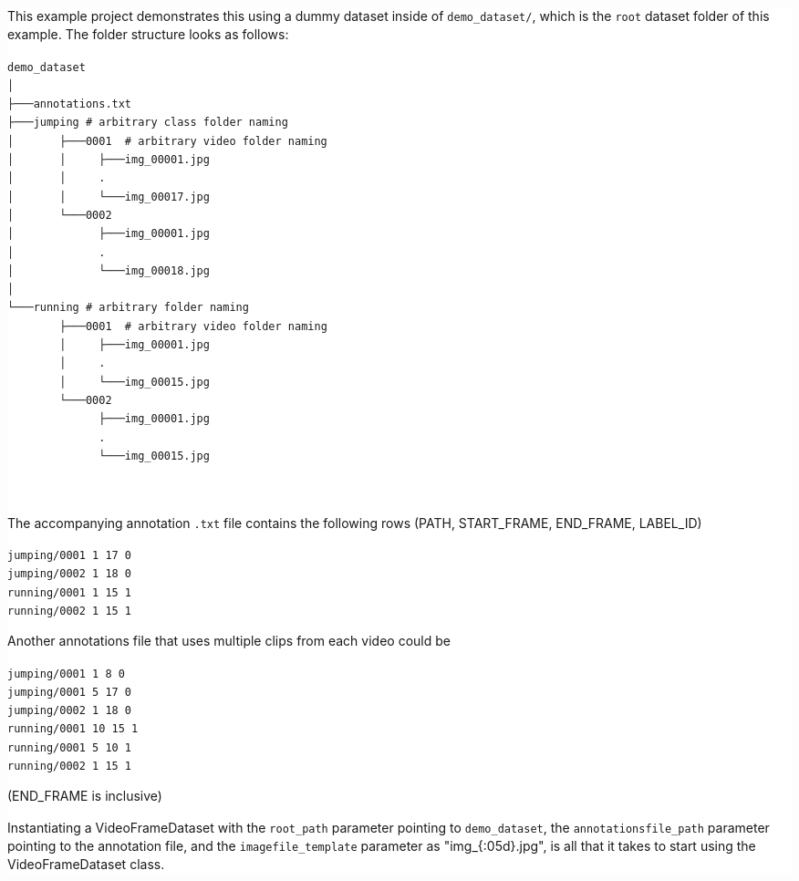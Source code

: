 This example project demonstrates this using a dummy dataset inside of `demo_dataset/`, which is the `root` dataset folder of this example. The folder 
structure looks as follows:
```
demo_dataset
│
├───annotations.txt
├───jumping # arbitrary class folder naming
│       ├───0001  # arbitrary video folder naming
│       │     ├───img_00001.jpg
│       │     .
│       │     └───img_00017.jpg
│       └───0002
│             ├───img_00001.jpg
│             .
│             └───img_00018.jpg
│
└───running # arbitrary folder naming
        ├───0001  # arbitrary video folder naming
        │     ├───img_00001.jpg
        │     .
        │     └───img_00015.jpg
        └───0002
              ├───img_00001.jpg
              .
              └───img_00015.jpg

 
```
The accompanying annotation `.txt` file contains the following rows (PATH, START_FRAME, END_FRAME, LABEL_ID)
```
jumping/0001 1 17 0
jumping/0002 1 18 0
running/0001 1 15 1
running/0002 1 15 1
```
Another annotations file that uses multiple clips from each video could be
```
jumping/0001 1 8 0
jumping/0001 5 17 0
jumping/0002 1 18 0
running/0001 10 15 1
running/0001 5 10 1
running/0002 1 15 1
```
(END_FRAME is inclusive)  
  
Instantiating a VideoFrameDataset with the `root_path` parameter pointing to `demo_dataset`, the `annotationsfile_path` parameter pointing to the annotation file, and
the `imagefile_template` parameter as "img_{:05d}.jpg", is all that it takes to start using the VideoFrameDataset class.

